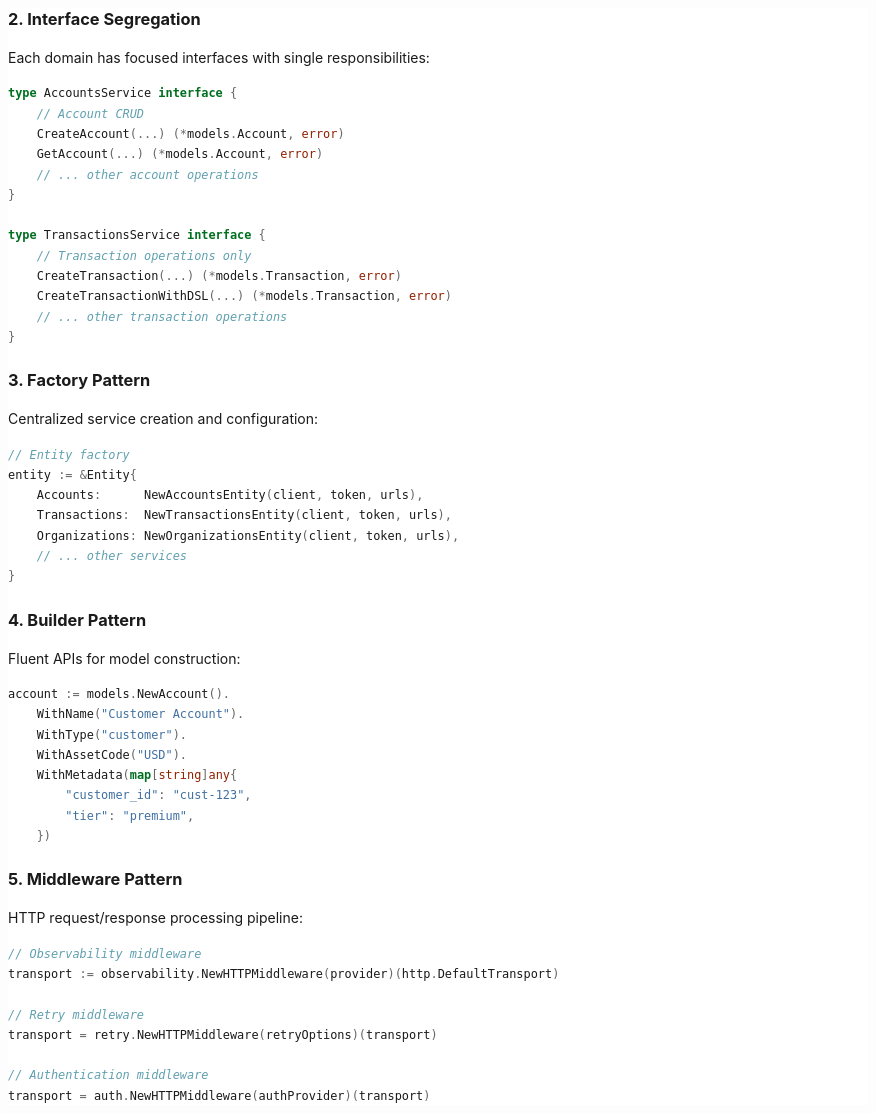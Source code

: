 ### 2. Interface Segregation

Each domain has focused interfaces with single responsibilities:

```go
type AccountsService interface {
    // Account CRUD
    CreateAccount(...) (*models.Account, error)
    GetAccount(...) (*models.Account, error)
    // ... other account operations
}

type TransactionsService interface {
    // Transaction operations only
    CreateTransaction(...) (*models.Transaction, error)
    CreateTransactionWithDSL(...) (*models.Transaction, error)
    // ... other transaction operations
}
```

### 3. Factory Pattern

Centralized service creation and configuration:

```go
// Entity factory
entity := &Entity{
    Accounts:      NewAccountsEntity(client, token, urls),
    Transactions:  NewTransactionsEntity(client, token, urls),
    Organizations: NewOrganizationsEntity(client, token, urls),
    // ... other services
}
```

### 4. Builder Pattern

Fluent APIs for model construction:

```go
account := models.NewAccount().
    WithName("Customer Account").
    WithType("customer").
    WithAssetCode("USD").
    WithMetadata(map[string]any{
        "customer_id": "cust-123",
        "tier": "premium",
    })
```

### 5. Middleware Pattern

HTTP request/response processing pipeline:

```go
// Observability middleware
transport := observability.NewHTTPMiddleware(provider)(http.DefaultTransport)

// Retry middleware
transport = retry.NewHTTPMiddleware(retryOptions)(transport)

// Authentication middleware
transport = auth.NewHTTPMiddleware(authProvider)(transport)
```
